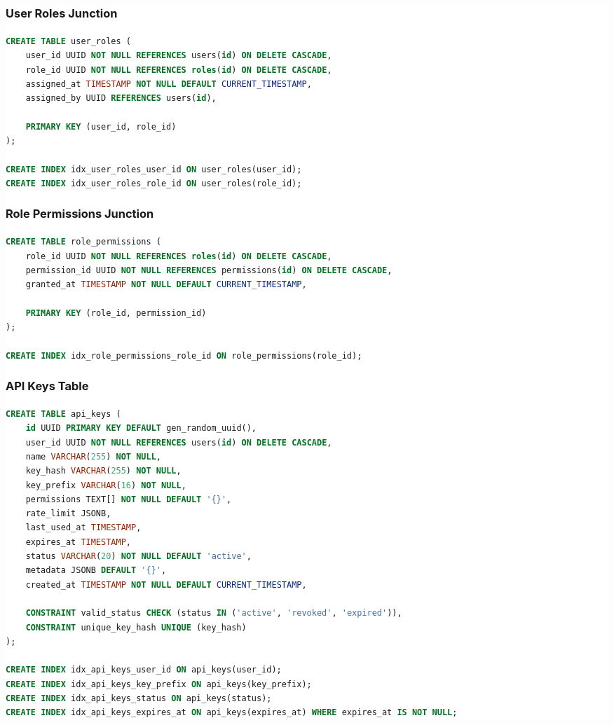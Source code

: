 ### User Roles Junction
```sql
CREATE TABLE user_roles (
    user_id UUID NOT NULL REFERENCES users(id) ON DELETE CASCADE,
    role_id UUID NOT NULL REFERENCES roles(id) ON DELETE CASCADE,
    assigned_at TIMESTAMP NOT NULL DEFAULT CURRENT_TIMESTAMP,
    assigned_by UUID REFERENCES users(id),
    
    PRIMARY KEY (user_id, role_id)
);

CREATE INDEX idx_user_roles_user_id ON user_roles(user_id);
CREATE INDEX idx_user_roles_role_id ON user_roles(role_id);
```

### Role Permissions Junction
```sql
CREATE TABLE role_permissions (
    role_id UUID NOT NULL REFERENCES roles(id) ON DELETE CASCADE,
    permission_id UUID NOT NULL REFERENCES permissions(id) ON DELETE CASCADE,
    granted_at TIMESTAMP NOT NULL DEFAULT CURRENT_TIMESTAMP,
    
    PRIMARY KEY (role_id, permission_id)
);

CREATE INDEX idx_role_permissions_role_id ON role_permissions(role_id);
```

### API Keys Table
```sql
CREATE TABLE api_keys (
    id UUID PRIMARY KEY DEFAULT gen_random_uuid(),
    user_id UUID NOT NULL REFERENCES users(id) ON DELETE CASCADE,
    name VARCHAR(255) NOT NULL,
    key_hash VARCHAR(255) NOT NULL,
    key_prefix VARCHAR(16) NOT NULL,
    permissions TEXT[] NOT NULL DEFAULT '{}',
    rate_limit JSONB,
    last_used_at TIMESTAMP,
    expires_at TIMESTAMP,
    status VARCHAR(20) NOT NULL DEFAULT 'active',
    metadata JSONB DEFAULT '{}',
    created_at TIMESTAMP NOT NULL DEFAULT CURRENT_TIMESTAMP,
    
    CONSTRAINT valid_status CHECK (status IN ('active', 'revoked', 'expired')),
    CONSTRAINT unique_key_hash UNIQUE (key_hash)
);

CREATE INDEX idx_api_keys_user_id ON api_keys(user_id);
CREATE INDEX idx_api_keys_key_prefix ON api_keys(key_prefix);
CREATE INDEX idx_api_keys_status ON api_keys(status);
CREATE INDEX idx_api_keys_expires_at ON api_keys(expires_at) WHERE expires_at IS NOT NULL;
```
